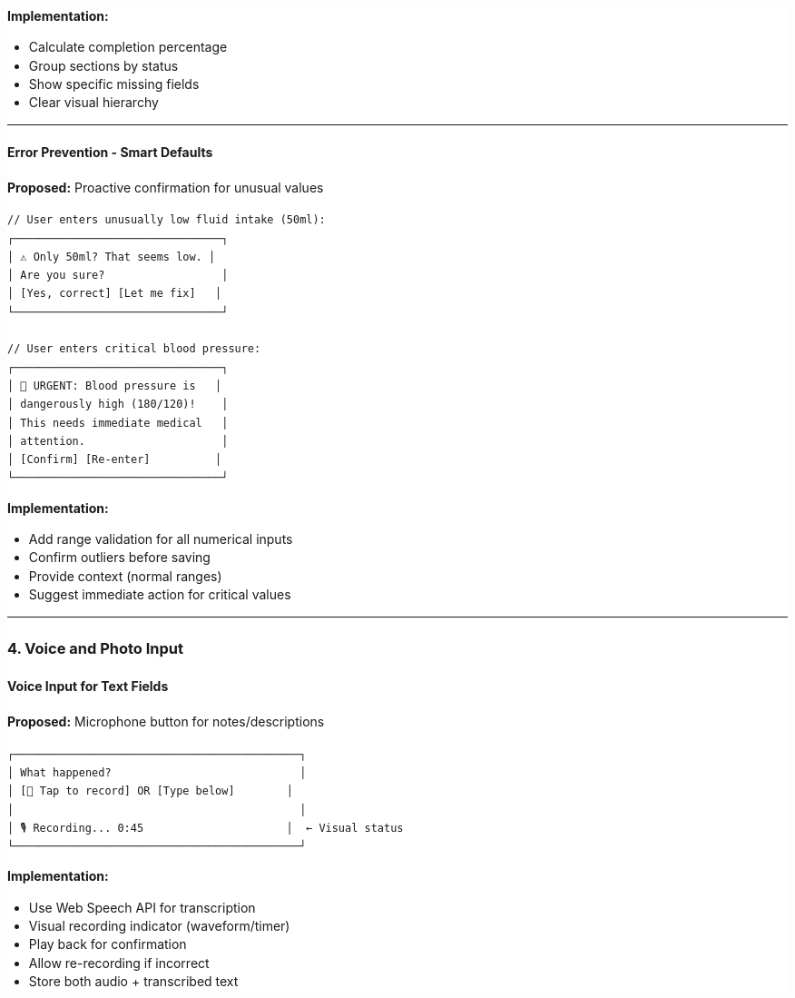 **Implementation:**
- Calculate completion percentage
- Group sections by status
- Show specific missing fields
- Clear visual hierarchy

---

#### Error Prevention - Smart Defaults

**Proposed:** Proactive confirmation for unusual values

```tsx
// User enters unusually low fluid intake (50ml):
┌────────────────────────────────┐
│ ⚠️ Only 50ml? That seems low. │
│ Are you sure?                  │
│ [Yes, correct] [Let me fix]   │
└────────────────────────────────┘

// User enters critical blood pressure:
┌────────────────────────────────┐
│ 🚨 URGENT: Blood pressure is   │
│ dangerously high (180/120)!    │
│ This needs immediate medical   │
│ attention.                     │
│ [Confirm] [Re-enter]          │
└────────────────────────────────┘
```

**Implementation:**
- Add range validation for all numerical inputs
- Confirm outliers before saving
- Provide context (normal ranges)
- Suggest immediate action for critical values

---

### 4. Voice and Photo Input

#### Voice Input for Text Fields

**Proposed:** Microphone button for notes/descriptions

```tsx
┌────────────────────────────────────────────┐
│ What happened?                             │
│ [🎤 Tap to record] OR [Type below]        │
│                                            │
│ 🎙️ Recording... 0:45                      │  ← Visual status
└────────────────────────────────────────────┘
```

**Implementation:**
- Use Web Speech API for transcription
- Visual recording indicator (waveform/timer)
- Play back for confirmation
- Allow re-recording if incorrect
- Store both audio + transcribed text
